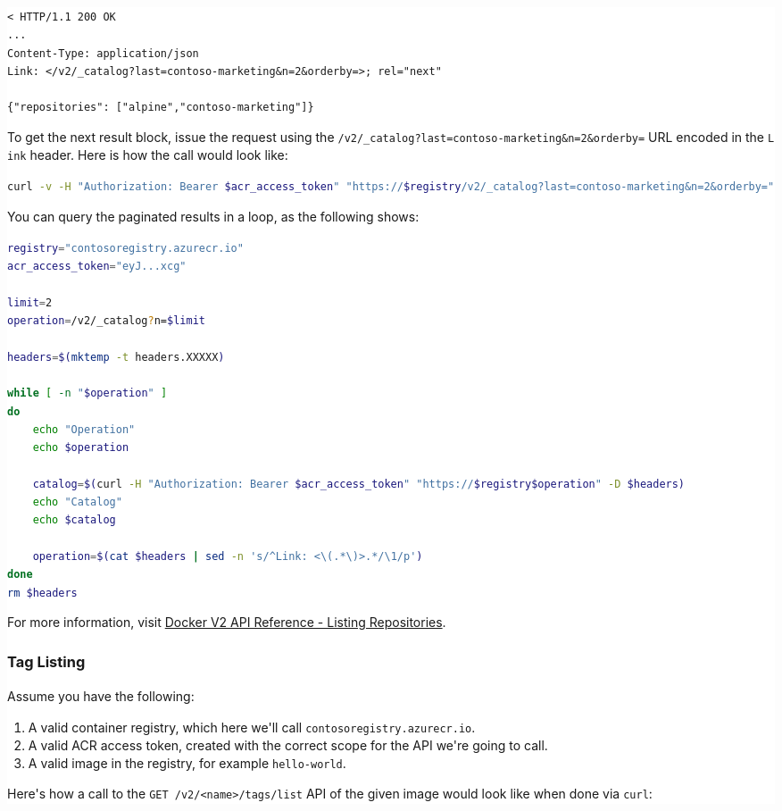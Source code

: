 ```http
< HTTP/1.1 200 OK
...
Content-Type: application/json
Link: </v2/_catalog?last=contoso-marketing&n=2&orderby=>; rel="next"

{"repositories": ["alpine","contoso-marketing"]}
```

To get the next result block, issue the request using the `/v2/_catalog?last=contoso-marketing&n=2&orderby=` URL encoded in the `Link` header. Here is how the call would look like:

```bash
curl -v -H "Authorization: Bearer $acr_access_token" "https://$registry/v2/_catalog?last=contoso-marketing&n=2&orderby="
```

You can query the paginated results in a loop, as the following shows:

```bash
registry="contosoregistry.azurecr.io"
acr_access_token="eyJ...xcg"

limit=2
operation=/v2/_catalog?n=$limit

headers=$(mktemp -t headers.XXXXX)

while [ -n "$operation" ]
do
    echo "Operation"
    echo $operation
    
    catalog=$(curl -H "Authorization: Bearer $acr_access_token" "https://$registry$operation" -D $headers)
    echo "Catalog"
    echo $catalog
    
    operation=$(cat $headers | sed -n 's/^Link: <\(.*\)>.*/\1/p')
done
rm $headers
```

For more information, visit [Docker V2 API Reference - Listing Repositories](https://docs.docker.com/registry/spec/api/#listing-repositories).

### Tag Listing

Assume you have the following:
  1. A valid container registry, which here we'll call `contosoregistry.azurecr.io`.
  2. A valid ACR access token, created with the correct scope for the API we're going to call.
  3. A valid image in the registry, for example `hello-world`.

Here's how a call to the `GET /v2/<name>/tags/list` API of the given image would look like when done via `curl`:
